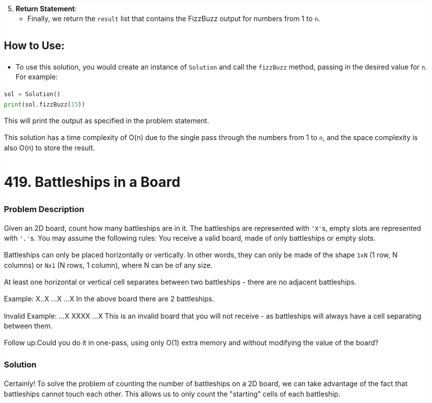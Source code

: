 5. **Return Statement**:
   - Finally, we return the `result` list that contains the FizzBuzz output for numbers from 1 to `n`.

## How to Use:
- To use this solution, you would create an instance of `Solution` and call the `fizzBuzz` method, passing in the desired value for `n`. For example:


```python
sol = Solution()
print(sol.fizzBuzz(15))

```
This will print the output as specified in the problem statement.

This solution has a time complexity of O(n) due to the single pass through the numbers from 1 to `n`, and the space complexity is also O(n) to store the result.

# 419. Battleships in a Board

### Problem Description 
Given an 2D board, count how many battleships are in it. The battleships are represented with `'X'`s, empty slots are represented with `'.'`s. You may assume the following rules:
You receive a valid board, made of only battleships or empty slots.

Battleships can only be placed horizontally or vertically. In other words, they can only be made of the shape `1xN` (1 row, N columns) or `Nx1` (N rows, 1 column), where N can be of any size.

At least one horizontal or vertical cell separates between two battleships - there are no adjacent battleships.


Example:
X..X
...X
...X
In the above board there are 2 battleships.


Invalid Example:
...X
XXXX
...X
This is an invalid board that you will not receive - as battleships will always have a cell separating between them.

Follow up:Could you do it in one-pass, using only O(1) extra memory and without modifying the value of the board?

### Solution 
 Certainly! To solve the problem of counting the number of battleships on a 2D board, we can take advantage of the fact that battleships cannot touch each other. This allows us to only count the "starting" cells of each battleship.
